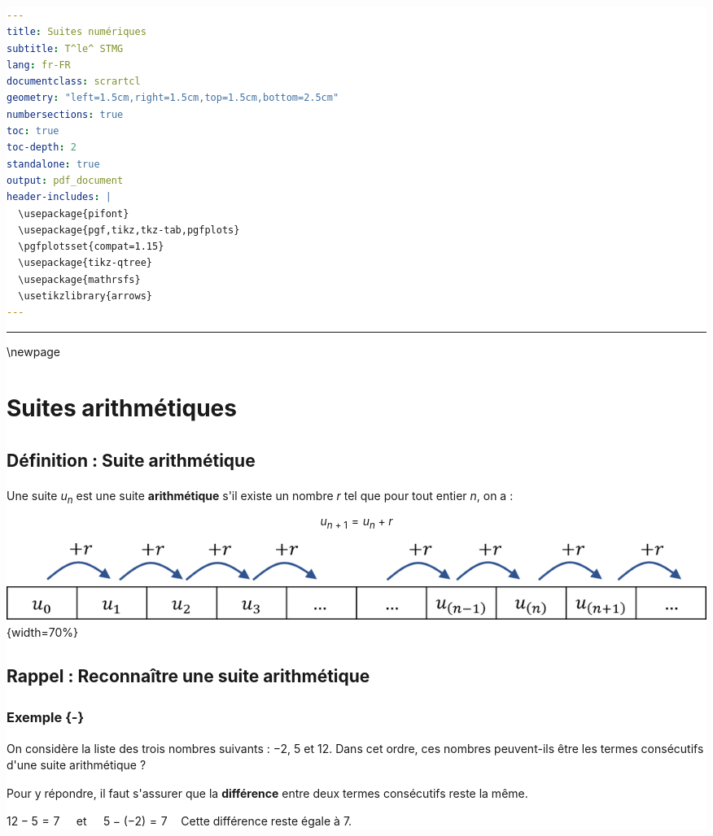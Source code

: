 ```yaml
---
title: Suites numériques
subtitle: T^le^ STMG
lang: fr-FR
documentclass: scrartcl
geometry: "left=1.5cm,right=1.5cm,top=1.5cm,bottom=2.5cm"
numbersections: true
toc: true
toc-depth: 2
standalone: true
output: pdf_document
header-includes: |
  \usepackage{pifont}
  \usepackage{pgf,tikz,tkz-tab,pgfplots}
  \pgfplotsset{compat=1.15}
  \usepackage{tikz-qtree}
  \usepackage{mathrsfs}
  \usetikzlibrary{arrows}
---
```


---

\newpage

# Suites arithmétiques

## Définition : Suite arithmétique

Une suite $u_{n}$ est une suite **arithmétique** s'il existe un nombre $r$ tel que pour tout entier $n$, on a : $$u_{n+1}=u_{n}+r$$

![Suite arithmétique de raison $r$](media/suite-arith(1).png){width=70%}

## Rappel : Reconnaître une suite arithmétique

### Exemple {-}

On considère la liste des trois nombres suivants : $-2$, $5$ et $12$. Dans cet ordre, ces nombres peuvent-ils être les termes consécutifs d'une suite arithmétique ?

Pour y répondre, il faut s'assurer que la **différence** entre deux termes consécutifs reste la même.

$12 - 5 = 7\quad$ et $\quad5 - (-2) = 7\quad$Cette différence reste égale à $7$.
